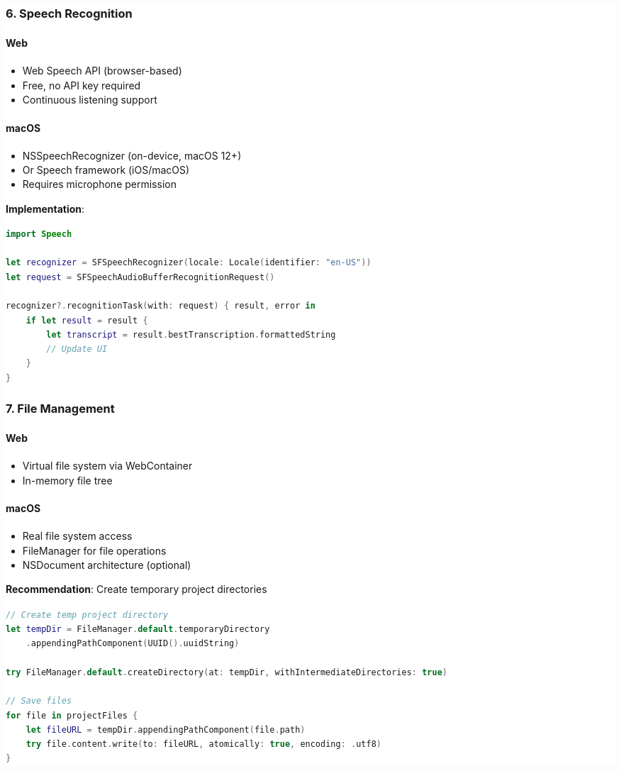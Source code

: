 ### 6. **Speech Recognition**

#### **Web**
- Web Speech API (browser-based)
- Free, no API key required
- Continuous listening support

#### **macOS**
- NSSpeechRecognizer (on-device, macOS 12+)
- Or Speech framework (iOS/macOS)
- Requires microphone permission

**Implementation**:
```swift
import Speech

let recognizer = SFSpeechRecognizer(locale: Locale(identifier: "en-US"))
let request = SFSpeechAudioBufferRecognitionRequest()

recognizer?.recognitionTask(with: request) { result, error in
    if let result = result {
        let transcript = result.bestTranscription.formattedString
        // Update UI
    }
}
```

### 7. **File Management**

#### **Web**
- Virtual file system via WebContainer
- In-memory file tree

#### **macOS**
- Real file system access
- FileManager for file operations
- NSDocument architecture (optional)

**Recommendation**: Create temporary project directories

```swift
// Create temp project directory
let tempDir = FileManager.default.temporaryDirectory
    .appendingPathComponent(UUID().uuidString)

try FileManager.default.createDirectory(at: tempDir, withIntermediateDirectories: true)

// Save files
for file in projectFiles {
    let fileURL = tempDir.appendingPathComponent(file.path)
    try file.content.write(to: fileURL, atomically: true, encoding: .utf8)
}
```

